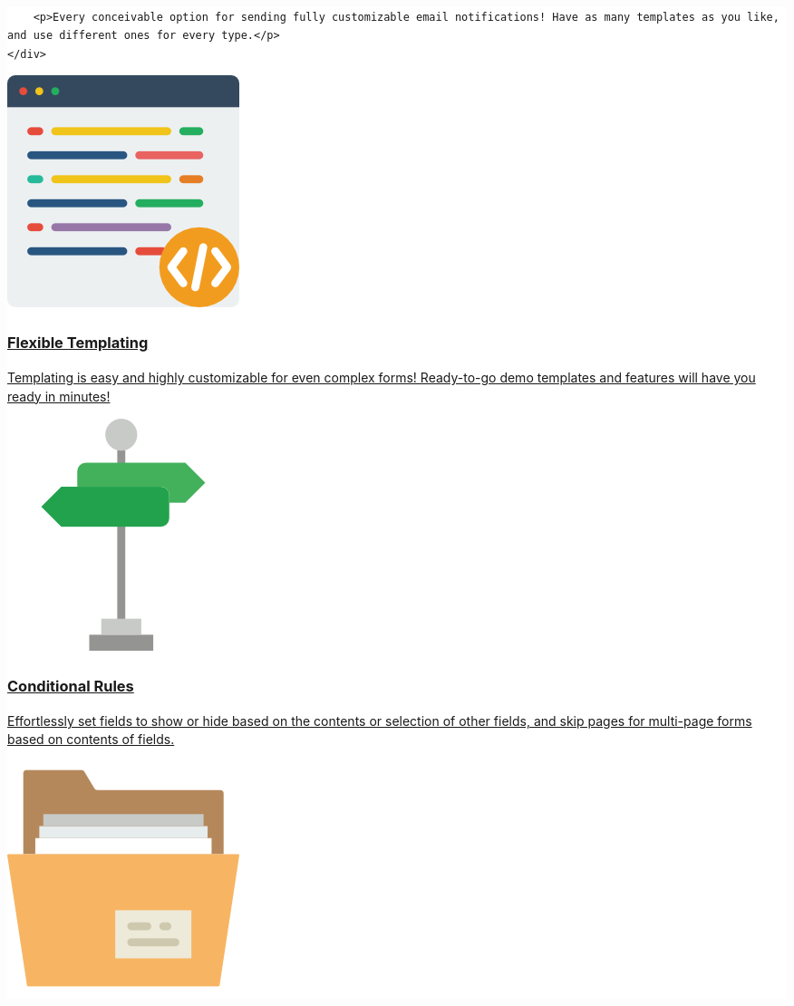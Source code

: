         <p>Every conceivable option for sending fully customizable email notifications! Have as many templates as you like, and use different ones for every type.</p>
    </div>
  </a>
  <a href="./overview/formatting-templates.html" class="menu-box">
    <img src="./images/promo/code.png" alt="Flexible Templating">
    <div class="menu-grid-text">
        <h3>Flexible Templating</h3>
        <p>Templating is easy and highly customizable for even complex forms! Ready-to-go demo templates and features will have you ready in minutes!</p>
    </div>
  </a>
  <a href="./overview/conditional-rules.html" class="menu-box">
    <img src="./images/promo/street.png" alt="Conditional Rules">
    <div class="menu-grid-text">
        <h3>Conditional Rules</h3>
        <p>Effortlessly set fields to show or hide based on the contents or selection of other fields, and skip pages for multi-page forms based on contents of fields.</p>
    </div>
  </a>
  <a href="./overview/fields-field-types.html#populating-fields-with-elements-predefined-options" class="menu-box">
    <img src="./images/promo/folder-drawer.png" alt="Populate Field Options">